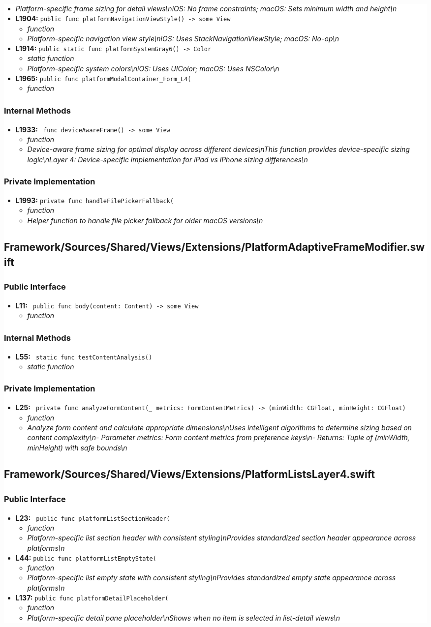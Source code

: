   - *Platform-specific frame sizing for detail views\niOS: No frame constraints; macOS: Sets minimum width and height\n*
- **L1904:** `public func platformNavigationViewStyle() -> some View`
  - *function*
  - *Platform-specific navigation view style\niOS: Uses StackNavigationViewStyle; macOS: No-op\n*
- **L1914:** `public static func platformSystemGray6() -> Color`
  - *static function*
  - *Platform-specific system colors\niOS: Uses UIColor; macOS: Uses NSColor\n*
- **L1965:** `public func platformModalContainer_Form_L4(`
  - *function*

### Internal Methods
- **L1933:** ` func deviceAwareFrame() -> some View`
  - *function*
  - *Device-aware frame sizing for optimal display across different devices\nThis function provides device-specific sizing logic\nLayer 4: Device-specific implementation for iPad vs iPhone sizing differences\n*

### Private Implementation
- **L1993:** `private func handleFilePickerFallback(`
  - *function*
  - *Helper function to handle file picker fallback for older macOS versions\n*

## Framework/Sources/Shared/Views/Extensions/PlatformAdaptiveFrameModifier.swift
### Public Interface
- **L11:** ` public func body(content: Content) -> some View`
  - *function*

### Internal Methods
- **L55:** ` static func testContentAnalysis()`
  - *static function*

### Private Implementation
- **L25:** ` private func analyzeFormContent(_ metrics: FormContentMetrics) -> (minWidth: CGFloat, minHeight: CGFloat)`
  - *function*
  - *Analyze form content and calculate appropriate dimensions\nUses intelligent algorithms to determine sizing based on content complexity\n- Parameter metrics: Form content metrics from preference keys\n- Returns: Tuple of (minWidth, minHeight) with safe bounds\n*

## Framework/Sources/Shared/Views/Extensions/PlatformListsLayer4.swift
### Public Interface
- **L23:** ` public func platformListSectionHeader(`
  - *function*
  - *Platform-specific list section header with consistent styling\nProvides standardized section header appearance across platforms\n*
- **L44:** `public func platformListEmptyState(`
  - *function*
  - *Platform-specific list empty state with consistent styling\nProvides standardized empty state appearance across platforms\n*
- **L137:** `public func platformDetailPlaceholder(`
  - *function*
  - *Platform-specific detail pane placeholder\nShows when no item is selected in list-detail views\n*
